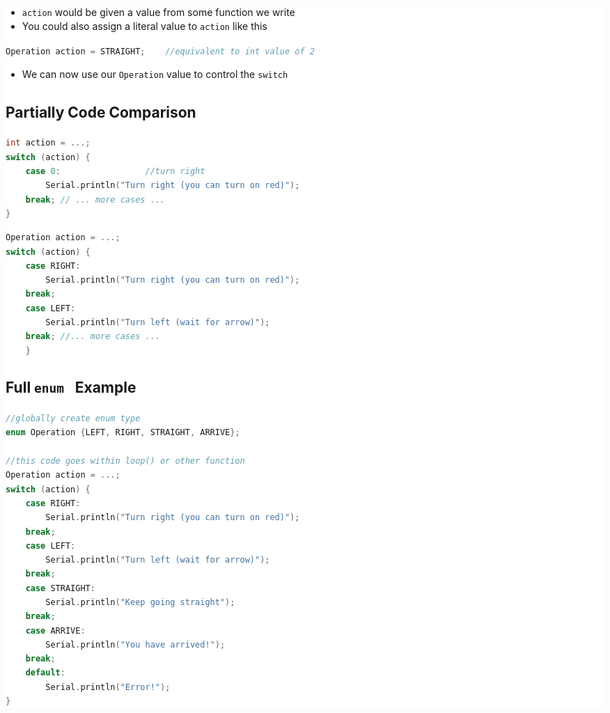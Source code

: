 * `action` would be given a value from some function we write
* You could also assign a literal value to `action` like this

```c++
Operation action = STRAIGHT;	//equivalent to int value of 2
```

* We can now use our `Operation` value to control the `switch`

## Partially Code Comparison
```c++
int action = ...; 	
switch (action) {			
    case 0:					//turn right
    	Serial.println("Turn right (you can turn on red)");
    break; // ... more cases ...
}
```

```c++
Operation action = ...; 	
switch (action) {			
    case RIGHT:					
    	Serial.println("Turn right (you can turn on red)");
    break; 
    case LEFT:
    	Serial.println("Turn left (wait for arrow)");
    break; //... more cases ...
    }
```

## Full `enum ` Example

```c++
//globally create enum type
enum Operation {LEFT, RIGHT, STRAIGHT, ARRIVE};

//this code goes within loop() or other function
Operation action = ...; 	
switch (action) {			
    case RIGHT:					
    	Serial.println("Turn right (you can turn on red)");
    break; 
    case LEFT:
    	Serial.println("Turn left (wait for arrow)");
    break;
    case STRAIGHT:
    	Serial.println("Keep going straight");
    break;
    case ARRIVE:
    	Serial.println("You have arrived!");
    break;
    default:
	    Serial.println("Error!");
}
```